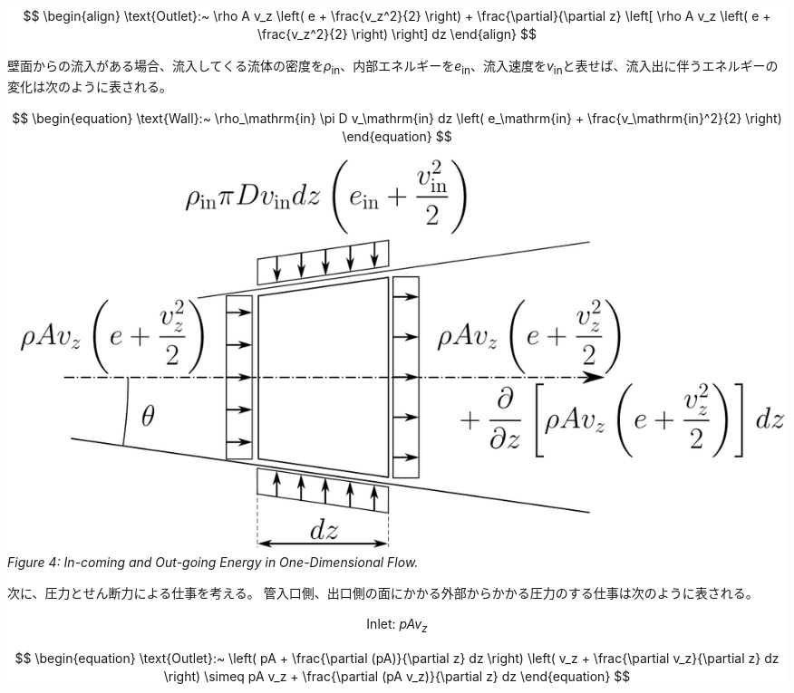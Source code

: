 $$
\begin{align}
\text{Outlet}:~ \rho A v_z \left( e + \frac{v_z^2}{2} \right) + \frac{\partial}{\partial z} \left[ \rho A v_z \left( e + \frac{v_z^2}{2} \right) \right] dz
\end{align}
$$

壁面からの流入がある場合、流入してくる流体の密度を$\rho_\mathrm{in}$、内部エネルギーを$e_\mathrm{in}$、流入速度を$v_\mathrm{in}$と表せば、流入出に伴うエネルギーの変化は次のように表される。

$$
\begin{equation}
\text{Wall}:~ \rho_\mathrm{in} \pi D v_\mathrm{in} dz \left( e_\mathrm{in} + \frac{v_\mathrm{in}^2}{2} \right)
\end{equation}
$$

![one-dimensional-flow-4](../figures/one-dimensional-flow-4.svg)
_Figure 4: In-coming and Out-going Energy in One-Dimensional Flow._

次に、圧力とせん断力による仕事を考える。
管入口側、出口側の面にかかる外部からかかる圧力のする仕事は次のように表される。

$$
\begin{equation}
\text{Inlet}:~ pA v_z
\end{equation}
$$

$$
\begin{equation}
\text{Outlet}:~ \left( pA + \frac{\partial (pA)}{\partial z} dz \right) \left( v_z + \frac{\partial v_z}{\partial z} dz \right) \simeq pA v_z + \frac{\partial (pA v_z)}{\partial z} dz
\end{equation}
$$
